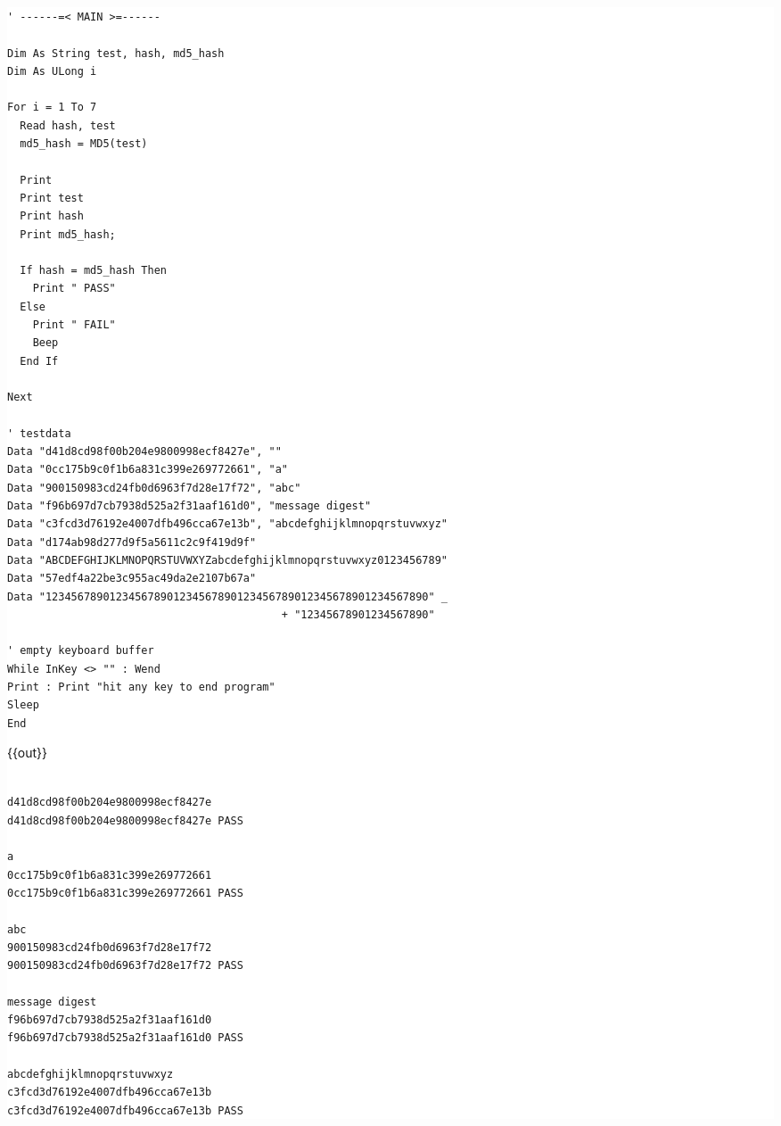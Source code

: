 ```freebasic
' ------=< MAIN >=------

Dim As String test, hash, md5_hash
Dim As ULong i

For i = 1 To 7
  Read hash, test
  md5_hash = MD5(test)

  Print
  Print test
  Print hash
  Print md5_hash;

  If hash = md5_hash Then
    Print " PASS"
  Else
    Print " FAIL"
    Beep
  End If

Next

' testdata
Data "d41d8cd98f00b204e9800998ecf8427e", ""
Data "0cc175b9c0f1b6a831c399e269772661", "a"
Data "900150983cd24fb0d6963f7d28e17f72", "abc"
Data "f96b697d7cb7938d525a2f31aaf161d0", "message digest"
Data "c3fcd3d76192e4007dfb496cca67e13b", "abcdefghijklmnopqrstuvwxyz"
Data "d174ab98d277d9f5a5611c2c9f419d9f"
Data "ABCDEFGHIJKLMNOPQRSTUVWXYZabcdefghijklmnopqrstuvwxyz0123456789"
Data "57edf4a22be3c955ac49da2e2107b67a"
Data "123456789012345678901234567890123456789012345678901234567890" _
                                           + "12345678901234567890"

' empty keyboard buffer
While InKey <> "" : Wend
Print : Print "hit any key to end program"
Sleep
End
```

{{out}}

```txt

d41d8cd98f00b204e9800998ecf8427e
d41d8cd98f00b204e9800998ecf8427e PASS

a
0cc175b9c0f1b6a831c399e269772661
0cc175b9c0f1b6a831c399e269772661 PASS

abc
900150983cd24fb0d6963f7d28e17f72
900150983cd24fb0d6963f7d28e17f72 PASS

message digest
f96b697d7cb7938d525a2f31aaf161d0
f96b697d7cb7938d525a2f31aaf161d0 PASS

abcdefghijklmnopqrstuvwxyz
c3fcd3d76192e4007dfb496cca67e13b
c3fcd3d76192e4007dfb496cca67e13b PASS
```